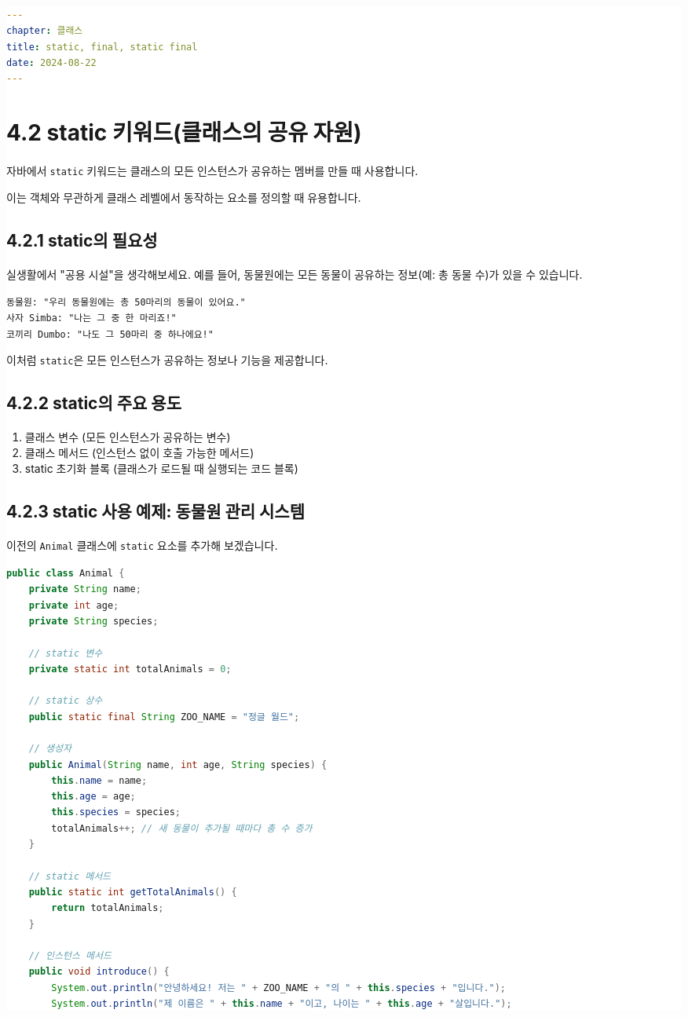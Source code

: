 ```yaml
---
chapter: 클래스
title: static, final, static final
date: 2024-08-22
---
```

# 4.2 static 키워드(클래스의 공유 자원)

자바에서 `static` 키워드는 클래스의 모든 인스턴스가 공유하는 멤버를 만들 때 사용합니다. 

이는 객체와 무관하게 클래스 레벨에서 동작하는 요소를 정의할 때 유용합니다.

## 4.2.1 static의 필요성

실생활에서 "공용 시설"을 생각해보세요. 예를 들어, 동물원에는 모든 동물이 공유하는 정보(예: 총 동물 수)가 있을 수 있습니다.

```
동물원: "우리 동물원에는 총 50마리의 동물이 있어요."
사자 Simba: "나는 그 중 한 마리죠!"
코끼리 Dumbo: "나도 그 50마리 중 하나에요!"
```

이처럼 `static`은 모든 인스턴스가 공유하는 정보나 기능을 제공합니다.

## 4.2.2 static의 주요 용도

1. 클래스 변수 (모든 인스턴스가 공유하는 변수)
2. 클래스 메서드 (인스턴스 없이 호출 가능한 메서드)
3. static 초기화 블록 (클래스가 로드될 때 실행되는 코드 블록)

## 4.2.3 static 사용 예제: 동물원 관리 시스템

이전의 `Animal` 클래스에 `static` 요소를 추가해 보겠습니다.

```java
public class Animal {
    private String name;
    private int age;
    private String species;
    
    // static 변수
    private static int totalAnimals = 0;
    
    // static 상수
    public static final String ZOO_NAME = "정글 월드";

    // 생성자
    public Animal(String name, int age, String species) {
        this.name = name;
        this.age = age;
        this.species = species;
        totalAnimals++; // 새 동물이 추가될 때마다 총 수 증가
    }

    // static 메서드
    public static int getTotalAnimals() {
        return totalAnimals;
    }

    // 인스턴스 메서드
    public void introduce() {
        System.out.println("안녕하세요! 저는 " + ZOO_NAME + "의 " + this.species + "입니다.");
        System.out.println("제 이름은 " + this.name + "이고, 나이는 " + this.age + "살입니다.");
```